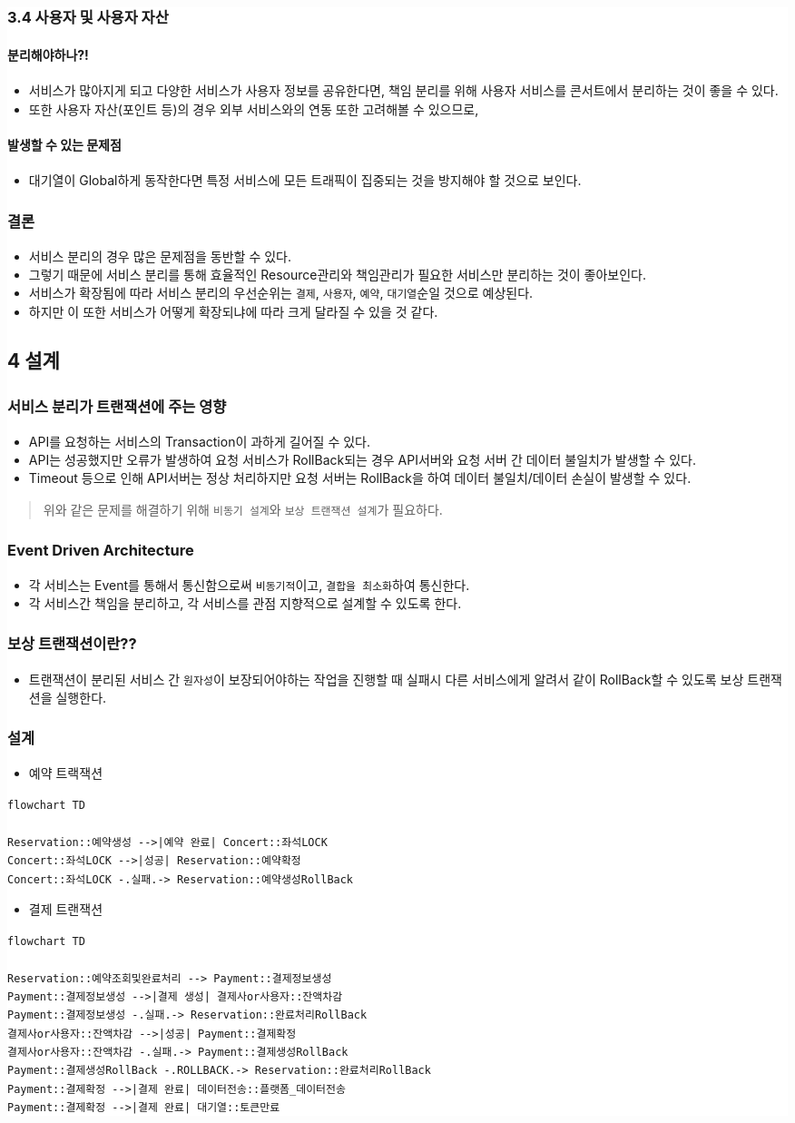 ### 3.4 사용자 및 사용자 자산
#### 분리해야하나?!
- 서비스가 많아지게 되고 다양한 서비스가 사용자 정보를 공유한다면, 책임 분리를 위해 사용자 서비스를 콘서트에서 분리하는 것이 좋을 수 있다.
- 또한 사용자 자산(포인트 등)의 경우 외부 서비스와의 연동 또한 고려해볼 수 있으므로, 

#### 발생할 수 있는 문제점
- 대기열이 Global하게 동작한다면 특정 서비스에 모든 트래픽이 집중되는 것을 방지해야 할 것으로 보인다.

### 결론
- 서비스 분리의 경우 많은 문제점을 동반할 수 있다.
- 그렇기 때문에 서비스 분리를 통해 효율적인 Resource관리와 책임관리가 필요한 서비스만 분리하는 것이 좋아보인다.
- 서비스가 확장됨에 따라 서비스 분리의 우선순위는 `결제`, `사용자`, `예약`, `대기열`순일 것으로 예상된다.
- 하지만 이 또한 서비스가 어떻게 확장되냐에 따라 크게 달라질 수 있을 것 같다.

## 4 설계
### 서비스 분리가 트랜잭션에 주는 영향
- API를 요청하는 서비스의 Transaction이 과하게 길어질 수 있다.
- API는 성공했지만 오류가 발생하여 요청 서비스가 RollBack되는 경우 API서버와 요청 서버 간 데이터 불일치가 발생할 수 있다.
- Timeout 등으로 인해 API서버는 정상 처리하지만 요청 서버는 RollBack을 하여 데이터 불일치/데이터 손실이 발생할 수 있다.

> 위와 같은 문제를 해결하기 위해 `비동기 설계`와 `보상 트랜잭션 설계`가 필요하다.

### Event Driven Architecture
- 각 서비스는 Event를 통해서 통신함으로써 `비동기적`이고, `결합을 최소화`하여 통신한다.
- 각 서비스간 책임을 분리하고, 각 서비스를 관점 지향적으로 설계할 수 있도록 한다.

### 보상 트랜잭션이란??
- 트랜잭션이 분리된 서비스 간 `원자성`이 보장되어야하는 작업을 진행할 때 실패시 다른 서비스에게 알려서 같이 RollBack할 수 있도록 보상 트랜잭션을 실행한다.

### 설계
- 예약 트랙잭션 
```mermaid
flowchart TD

Reservation::예약생성 -->|예약 완료| Concert::좌석LOCK
Concert::좌석LOCK -->|성공| Reservation::예약확정
Concert::좌석LOCK -.실패.-> Reservation::예약생성RollBack
```
- 결제 트랜잭션
```mermaid
flowchart TD

Reservation::예약조회및완료처리 --> Payment::결제정보생성
Payment::결제정보생성 -->|결제 생성| 결제사or사용자::잔액차감
Payment::결제정보생성 -.실패.-> Reservation::완료처리RollBack
결제사or사용자::잔액차감 -->|성공| Payment::결제확정
결제사or사용자::잔액차감 -.실패.-> Payment::결제생성RollBack
Payment::결제생성RollBack -.ROLLBACK.-> Reservation::완료처리RollBack
Payment::결제확정 -->|결제 완료| 데이터전송::플랫폼_데이터전송
Payment::결제확정 -->|결제 완료| 대기열::토큰만료
```
